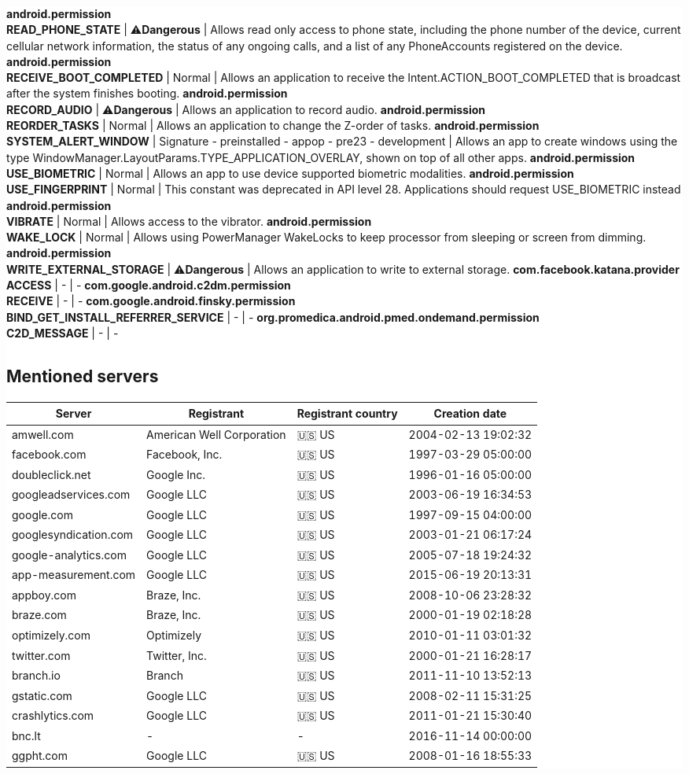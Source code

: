  **android.permission<br>READ_PHONE_STATE** | :warning:**Dangerous** | Allows read only access to phone state, including the phone number of the device, current cellular network information, the status of any ongoing calls, and a list of any PhoneAccounts registered on the device. 
 **android.permission<br>RECEIVE_BOOT_COMPLETED** | Normal | Allows an application to receive the Intent.ACTION_BOOT_COMPLETED that is broadcast after the system finishes booting. 
 **android.permission<br>RECORD_AUDIO** | :warning:**Dangerous** | Allows an application to record audio. 
 **android.permission<br>REORDER_TASKS** | Normal | Allows an application to change the Z-order of tasks. 
 **android.permission<br>SYSTEM_ALERT_WINDOW** | Signature - preinstalled - appop - pre23 - development | Allows an app to create windows using the type WindowManager.LayoutParams.TYPE_APPLICATION_OVERLAY, shown on top of all other apps. 
 **android.permission<br>USE_BIOMETRIC** | Normal | Allows an app to use device supported biometric modalities. 
 **android.permission<br>USE_FINGERPRINT** | Normal | This constant was deprecated in API level 28. Applications should request USE_BIOMETRIC instead 
 **android.permission<br>VIBRATE** | Normal | Allows access to the vibrator. 
 **android.permission<br>WAKE_LOCK** | Normal | Allows using PowerManager WakeLocks to keep processor from sleeping or screen from dimming. 
 **android.permission<br>WRITE_EXTERNAL_STORAGE** | :warning:**Dangerous** | Allows an application to write to external storage. 
 **com.facebook.katana.provider<br>ACCESS** | - | - 
 **com.google.android.c2dm.permission<br>RECEIVE** | - | - 
 **com.google.android.finsky.permission<br>BIND_GET_INSTALL_REFERRER_SERVICE** | - | - 
 **org.promedica.android.pmed.ondemand.permission<br>C2D_MESSAGE** | - | - 


## Mentioned servers

| **Server** | **Registrant** | **Registrant country** | **Creation date** | 
|-------------------------|-------------------------|-------------------------|-------------------------|
 | amwell.com | American Well Corporation | :us: US | 2004-02-13 19:02:32 |
 | facebook.com | Facebook, Inc. | :us: US | 1997-03-29 05:00:00 |
 | doubleclick.net | Google Inc. | :us: US | 1996-01-16 05:00:00 |
 | googleadservices.com | Google LLC | :us: US | 2003-06-19 16:34:53 |
 | google.com | Google LLC | :us: US | 1997-09-15 04:00:00 |
 | googlesyndication.com | Google LLC | :us: US | 2003-01-21 06:17:24 |
 | google-analytics.com | Google LLC | :us: US | 2005-07-18 19:24:32 |
 | app-measurement.com | Google LLC | :us: US | 2015-06-19 20:13:31 |
 | appboy.com | Braze, Inc. | :us: US | 2008-10-06 23:28:32 |
 | braze.com | Braze, Inc. | :us: US | 2000-01-19 02:18:28 |
 | optimizely.com | Optimizely | :us: US | 2010-01-11 03:01:32 |
 | twitter.com | Twitter, Inc. | :us: US | 2000-01-21 16:28:17 |
 | branch.io | Branch | :us: US | 2011-11-10 13:52:13 |
 | gstatic.com | Google LLC | :us: US | 2008-02-11 15:31:25 |
 | crashlytics.com | Google LLC | :us: US | 2011-01-21 15:30:40 |
 | bnc.lt | - | - | 2016-11-14 00:00:00 |
 | ggpht.com | Google LLC | :us: US | 2008-01-16 18:55:33 |
